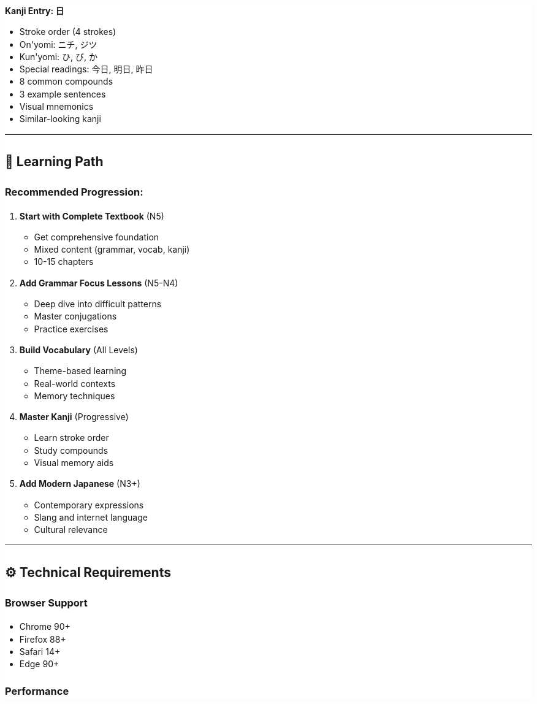 **Kanji Entry: 日**
- Stroke order (4 strokes)
- On'yomi: ニチ, ジツ
- Kun'yomi: ひ, び, か
- Special readings: 今日, 明日, 昨日
- 8 common compounds
- 3 example sentences
- Visual mnemonics
- Similar-looking kanji

---

## 🎯 Learning Path

### Recommended Progression:

1. **Start with Complete Textbook** (N5)
   - Get comprehensive foundation
   - Mixed content (grammar, vocab, kanji)
   - 10-15 chapters

2. **Add Grammar Focus Lessons** (N5-N4)
   - Deep dive into difficult patterns
   - Master conjugations
   - Practice exercises

3. **Build Vocabulary** (All Levels)
   - Theme-based learning
   - Real-world contexts
   - Memory techniques

4. **Master Kanji** (Progressive)
   - Learn stroke order
   - Study compounds
   - Visual memory aids

5. **Add Modern Japanese** (N3+)
   - Contemporary expressions
   - Slang and internet language
   - Cultural relevance

---

## ⚙️ Technical Requirements

### Browser Support

- Chrome 90+
- Firefox 88+
- Safari 14+
- Edge 90+

### Performance
